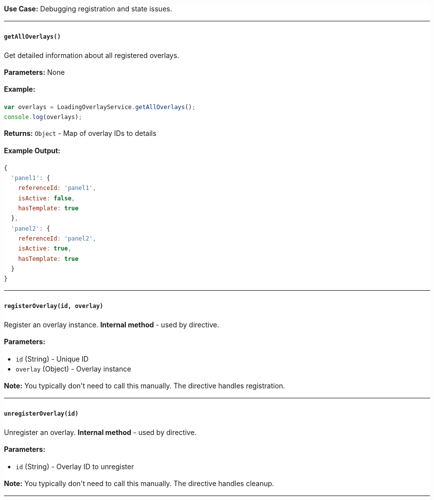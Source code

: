 **Use Case:**
Debugging registration and state issues.

---

#### `getAllOverlays()`

Get detailed information about all registered overlays.

**Parameters:** None

**Example:**
```javascript
var overlays = LoadingOverlayService.getAllOverlays();
console.log(overlays);
```

**Returns:** `Object` - Map of overlay IDs to details

**Example Output:**
```javascript
{
  'panel1': {
    referenceId: 'panel1',
    isActive: false,
    hasTemplate: true
  },
  'panel2': {
    referenceId: 'panel2',
    isActive: true,
    hasTemplate: true
  }
}
```

---

#### `registerOverlay(id, overlay)`

Register an overlay instance. **Internal method** - used by directive.

**Parameters:**
- `id` (String) - Unique ID
- `overlay` (Object) - Overlay instance

**Note:** You typically don't need to call this manually. The directive handles registration.

---

#### `unregisterOverlay(id)`

Unregister an overlay. **Internal method** - used by directive.

**Parameters:**
- `id` (String) - Overlay ID to unregister

**Note:** You typically don't need to call this manually. The directive handles cleanup.

---
